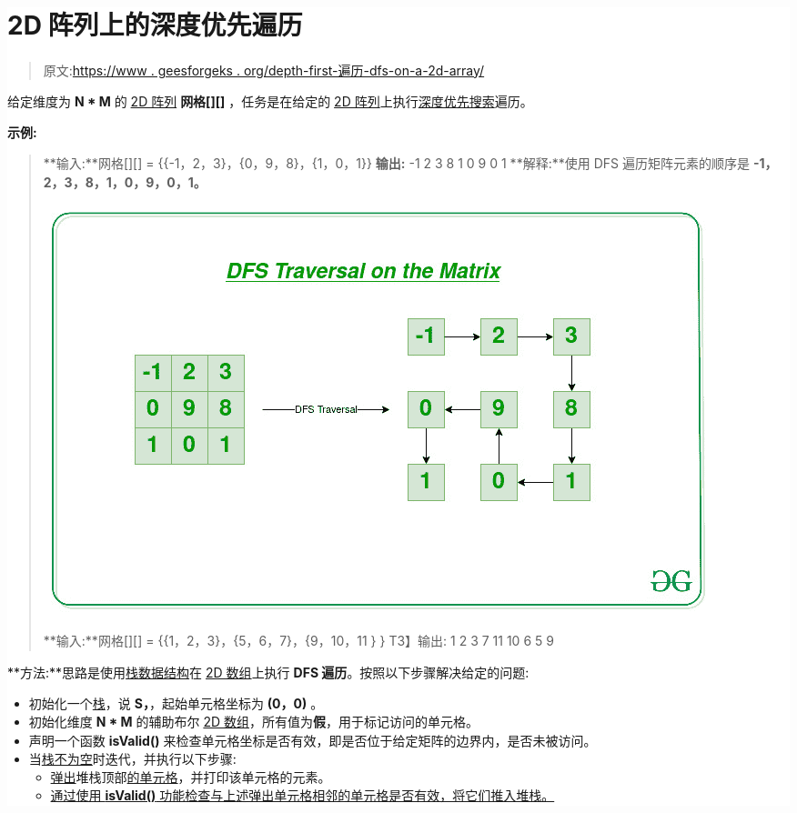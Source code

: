 # 2D 阵列上的深度优先遍历

> 原文:[https://www . geesforgeks . org/depth-first-遍历-dfs-on-a-2d-array/](https://www.geeksforgeeks.org/depth-first-traversal-dfs-on-a-2d-array/)

给定维度为 **N * M** 的 [2D 阵列](https://www.geeksforgeeks.org/multidimensional-arrays-c-cpp/) **网格[][]** ，任务是在给定的 [2D 阵列](https://www.geeksforgeeks.org/multidimensional-arrays-in-java/)上执行[深度优先搜索](https://www.geeksforgeeks.org/depth-first-search-or-dfs-for-a-graph/)遍历。

**示例:**

> **输入:**网格[][] = {{-1，2，3}，{0，9，8}，{1，0，1}}
> **输出:** -1 2 3 8 1 0 9 0 1
> **解释:**使用 DFS 遍历矩阵元素的顺序是 **-1，2，3，8，1，0，9，0，1。**
> 
> ![](img/196af5072408678fdddbea3904b5b8b5.png)
> 
> **输入:**网格[][] = {{1，2，3}，{5，6，7}，{9，10，11 } }
> T3】输出: 1 2 3 7 11 10 6 5 9

**方法:**思路是使用[栈数据结构](https://www.geeksforgeeks.org/stack-data-structure/)在 [2D 数组](https://www.geeksforgeeks.org/dynamically-allocate-2d-array-c/)上执行 **DFS 遍历**。按照以下步骤解决给定的问题:

*   初始化一个[栈](https://www.geeksforgeeks.org/stack-data-structure/)，说 **S，**，起始单元格坐标为 **(0，0)** 。
*   初始化维度 **N * M** 的辅助布尔 [2D 数组](https://www.geeksforgeeks.org/multidimensional-arrays-c-cpp/)，所有值为**假**，用于标记访问的单元格。
*   声明一个函数 **isValid()** 来检查单元格坐标是否有效，即是否位于给定矩阵的边界内，是否未被访问。
*   当[栈不为空](https://www.geeksforgeeks.org/stack-empty-and-stack-size-in-c-stl/)时迭代，并执行以下步骤:
    *   [弹出](https://www.geeksforgeeks.org/stack-push-and-pop-in-c-stl/)堆栈顶部[的单元格](https://www.geeksforgeeks.org/stack-top-c-stl/)，并打印该单元格的元素。
    *   [通过使用 **isValid()** 功能检查与上述弹出单元格相邻的单元格是否有效，将它们推入堆栈。](https://www.geeksforgeeks.org/stack-push-and-pop-in-c-stl/)
